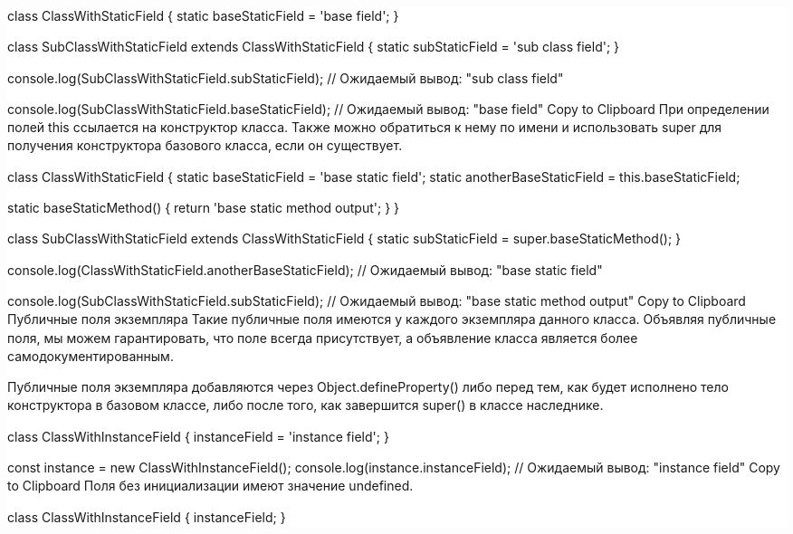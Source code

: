 class ClassWithStaticField {
  static baseStaticField = 'base field';
}

class SubClassWithStaticField extends ClassWithStaticField {
  static subStaticField = 'sub class field';
}

console.log(SubClassWithStaticField.subStaticField);
// Ожидаемый вывод: "sub class field"

console.log(SubClassWithStaticField.baseStaticField);
// Ожидаемый вывод: "base field"
Copy to Clipboard
При определении полей this ссылается на конструктор класса. Также можно обратиться к нему по имени и использовать super для получения конструктора базового класса, если он существует.

class ClassWithStaticField {
  static baseStaticField = 'base static field';
  static anotherBaseStaticField = this.baseStaticField;

  static baseStaticMethod() { return 'base static method output'; }
}

class SubClassWithStaticField extends ClassWithStaticField {
  static subStaticField = super.baseStaticMethod();
}

console.log(ClassWithStaticField.anotherBaseStaticField);
// Ожидаемый вывод: "base static field"

console.log(SubClassWithStaticField.subStaticField);
// Ожидаемый вывод: "base static method output"
Copy to Clipboard
Публичные поля экземпляра
Такие публичные поля имеются у каждого экземпляра данного класса. Объявляя публичные поля, мы можем гарантировать, что поле всегда присутствует, а объявление класса является более самодокументированным.

Публичные поля экземпляра добавляются через Object.defineProperty() либо перед тем, как будет исполнено тело конструктора в базовом классе, либо после того, как завершится super() в классе наследнике.

class ClassWithInstanceField {
  instanceField = 'instance field';
}

const instance = new ClassWithInstanceField();
console.log(instance.instanceField);
// Ожидаемый вывод: "instance field"
Copy to Clipboard
Поля без инициализации имеют значение undefined.

class ClassWithInstanceField {
  instanceField;
}
